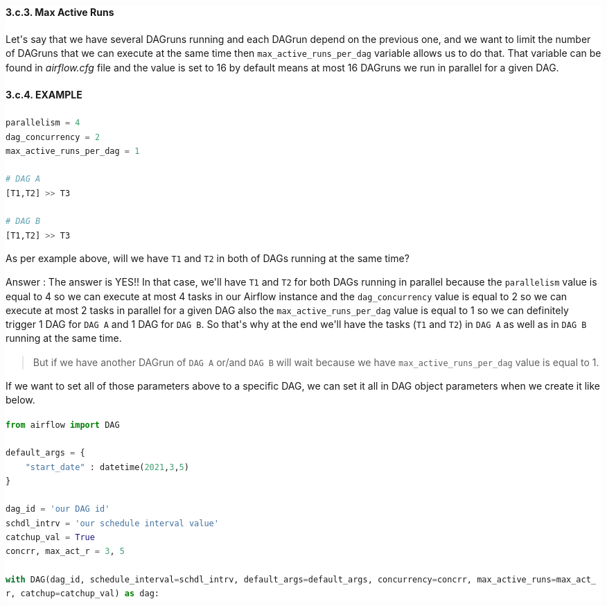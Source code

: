 
#### 3.c.3. Max Active Runs

Let's say that we have several DAGruns running and each DAGrun depend on the previous one, and we want to limit the number of DAGruns that we can execute at the same time then `max_active_runs_per_dag` variable allows us to do that. That variable can be found in *airflow.cfg* file and the value is set to 16 by default means at most 16 DAGruns we run in parallel for a given DAG.


#### 3.c.4. EXAMPLE

```python
parallelism = 4
dag_concurrency = 2
max_active_runs_per_dag = 1

# DAG A
[T1,T2] >> T3

# DAG B
[T1,T2] >> T3
```

As per example above, will we have `T1` and `T2` in both of DAGs running at the same time?

Answer : The answer is YES!! In that case, we'll have `T1` and `T2` for both DAGs running in parallel because the `parallelism` value is equal to 4 so we can execute at most 4 tasks in our Airflow instance and the `dag_concurrency` value is equal to 2 so we can execute at most 2 tasks in parallel for a given DAG also the `max_active_runs_per_dag` value is equal to 1 so we can definitely trigger 1 DAG for `DAG A` and 1 DAG for `DAG B`. So that's why at the end we'll have the tasks (`T1` and `T2`) in `DAG A` as well as in `DAG B` running at the same time.

> But if we have another DAGrun of `DAG A` or/and `DAG B` will wait because we have `max_active_runs_per_dag` value is equal to 1.



If we want to set all of those parameters above to a specific DAG, we can set it all in DAG object parameters when we create it like below.

```python
from airflow import DAG

default_args = {
    "start_date" : datetime(2021,3,5)
}

dag_id = 'our DAG id'
schdl_intrv = 'our schedule interval value'
catchup_val = True
concrr, max_act_r = 3, 5

with DAG(dag_id, schedule_interval=schdl_intrv, default_args=default_args, concurrency=concrr, max_active_runs=max_act_r, catchup=catchup_val) as dag:
```